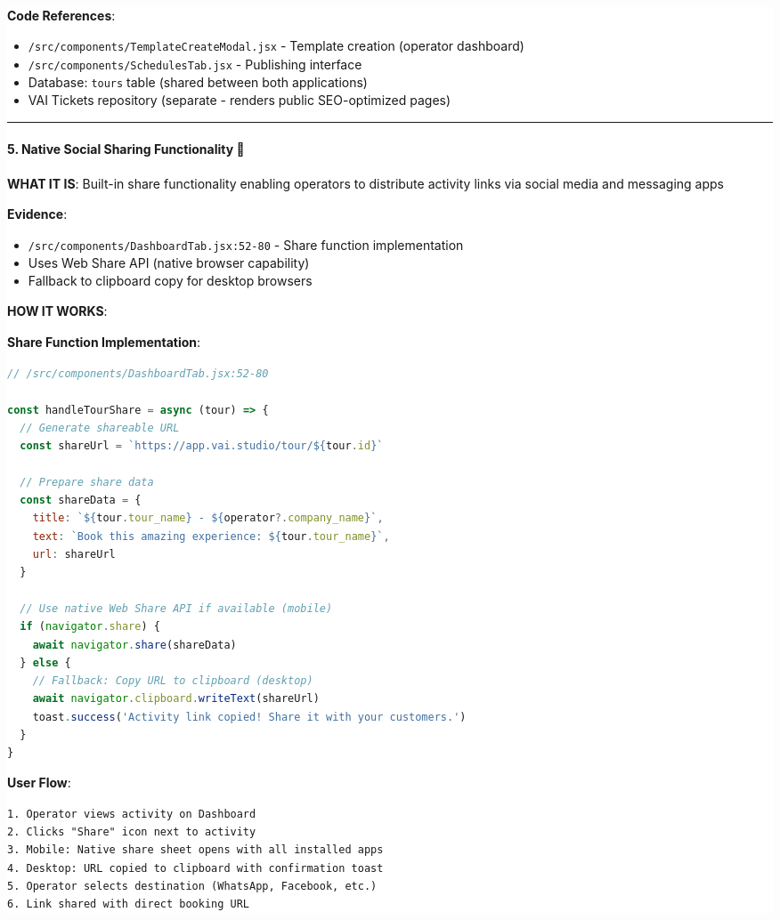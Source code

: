 **Code References**:
- `/src/components/TemplateCreateModal.jsx` - Template creation (operator dashboard)
- `/src/components/SchedulesTab.jsx` - Publishing interface
- Database: `tours` table (shared between both applications)
- VAI Tickets repository (separate - renders public SEO-optimized pages)

---

#### 5. Native Social Sharing Functionality 📲

**WHAT IT IS**:
Built-in share functionality enabling operators to distribute activity links via social media and messaging apps

**Evidence**:
- `/src/components/DashboardTab.jsx:52-80` - Share function implementation
- Uses Web Share API (native browser capability)
- Fallback to clipboard copy for desktop browsers

**HOW IT WORKS**:

**Share Function Implementation**:
```javascript
// /src/components/DashboardTab.jsx:52-80

const handleTourShare = async (tour) => {
  // Generate shareable URL
  const shareUrl = `https://app.vai.studio/tour/${tour.id}`

  // Prepare share data
  const shareData = {
    title: `${tour.tour_name} - ${operator?.company_name}`,
    text: `Book this amazing experience: ${tour.tour_name}`,
    url: shareUrl
  }

  // Use native Web Share API if available (mobile)
  if (navigator.share) {
    await navigator.share(shareData)
  } else {
    // Fallback: Copy URL to clipboard (desktop)
    await navigator.clipboard.writeText(shareUrl)
    toast.success('Activity link copied! Share it with your customers.')
  }
}
```

**User Flow**:
```
1. Operator views activity on Dashboard
2. Clicks "Share" icon next to activity
3. Mobile: Native share sheet opens with all installed apps
4. Desktop: URL copied to clipboard with confirmation toast
5. Operator selects destination (WhatsApp, Facebook, etc.)
6. Link shared with direct booking URL
```

